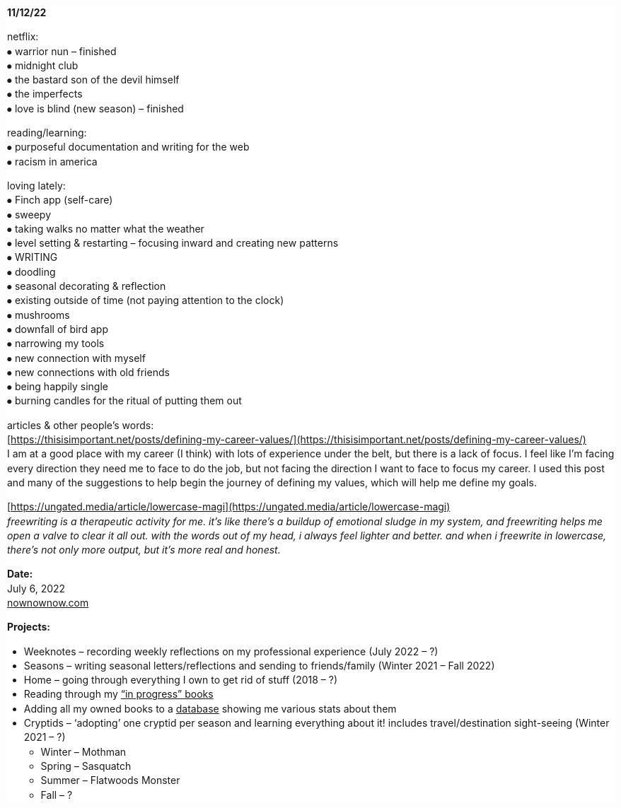 **11/12/22**

netflix:  
⦁ warrior nun – finished  
⦁ midnight club  
⦁ the bastard son of the devil himself  
⦁ the imperfects  
⦁ love is blind (new season) – finished

reading/learning:  
⦁ purposeful documentation and writing for the web  
⦁ racism in america

loving lately:  
⦁ Finch app (self-care)  
⦁ sweepy  
⦁ taking walks no matter what the weather  
⦁ level setting & restarting – focusing inward and creating new patterns  
⦁ WRITING  
⦁ doodling  
⦁ seasonal decorating & reflection  
⦁ existing outside of time (not paying attention to the clock)  
⦁ mushrooms  
⦁ downfall of bird app  
⦁ narrowing my tools  
⦁ new connection with myself  
⦁ new connections with old friends  
⦁ being happily single  
⦁ burning candles for the ritual of putting them out

articles & other people’s words:  
[https://thisisimportant.net/posts/defining-my-career-values/](https://thisisimportant.net/posts/defining-my-career-values/)  
I am at a good place with my career (I think) with lots of experience under the belt, but there is a lack of focus. I feel like I’m facing every direction they need me to face to do the job, but not facing the direction I want to face to focus my career. I used this post and many of the suggestions to help begin the journey of defining my values, which will help me define my goals.

[https://ungated.media/article/lowercase-magi](https://ungated.media/article/lowercase-magi)  
_freewriting is a therapeutic activity for me. it’s like there’s a buildup of emotional sludge in my system, and freewriting helps me open a valve to clear it all out. with the words out of my head, i always feel lighter and better. and when i freewrite in lowercase, there’s not only more output, but it’s more real and honest._

**Date:**  
July 6, 2022  
[nownownow.com](https://nownownow.com/)

**Projects:**

- Weeknotes – recording weekly reflections on my professional experience (July 2022 – ?)
- Seasons – writing seasonal letters/reflections and sending to friends/family (Winter 2021 – Fall 2022)
- Home – going through everything I own to get rid of stuff (2018 – ?)
- Reading through my [“in progress” books](https://cryptkickers.org/blog/category/reading/)
- Adding all my owned books to a [database](https://docs.google.com/spreadsheets/d/e/2PACX-1vSNdVZpOh8EAFLg4qtOLtYD4xWBdoawZfp0TPZV8DeGv4zt1om4Vr2e29pfEMFoNCFqzcW5wi0535xD/pubhtml?gid=771887040&single=true) showing me various stats about them
- Cryptids – ‘adopting’ one cryptid per season and learning everything about it! includes travel/destination sight-seeing (Winter 2021 – ?)
    - Winter – Mothman
    - Spring – Sasquatch
    - Summer – Flatwoods Monster
    - Fall – ?
